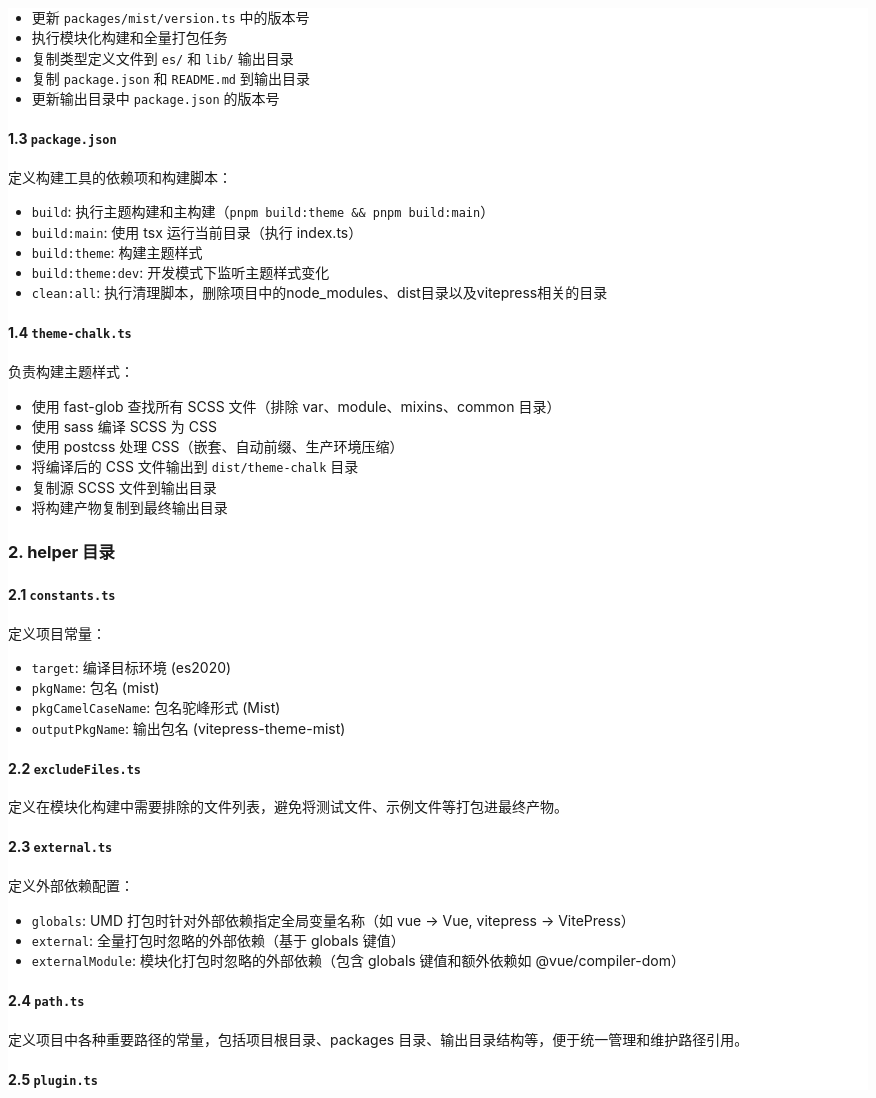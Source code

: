 - 更新 `packages/mist/version.ts` 中的版本号
- 执行模块化构建和全量打包任务
- 复制类型定义文件到 `es/` 和 `lib/` 输出目录
- 复制 `package.json` 和 `README.md` 到输出目录
- 更新输出目录中 `package.json` 的版本号

#### 1.3 `package.json`

定义构建工具的依赖项和构建脚本：

- `build`: 执行主题构建和主构建（`pnpm build:theme && pnpm build:main`）
- `build:main`: 使用 tsx 运行当前目录（执行 index.ts）
- `build:theme`: 构建主题样式
- `build:theme:dev`: 开发模式下监听主题样式变化
- `clean:all`: 执行清理脚本，删除项目中的node_modules、dist目录以及vitepress相关的目录

#### 1.4 `theme-chalk.ts`

负责构建主题样式：

- 使用 fast-glob 查找所有 SCSS 文件（排除 var、module、mixins、common 目录）
- 使用 sass 编译 SCSS 为 CSS
- 使用 postcss 处理 CSS（嵌套、自动前缀、生产环境压缩）
- 将编译后的 CSS 文件输出到 `dist/theme-chalk` 目录
- 复制源 SCSS 文件到输出目录
- 将构建产物复制到最终输出目录

### 2. helper 目录

#### 2.1 `constants.ts`

定义项目常量：

- `target`: 编译目标环境 (es2020)
- `pkgName`: 包名 (mist)
- `pkgCamelCaseName`: 包名驼峰形式 (Mist)
- `outputPkgName`: 输出包名 (vitepress-theme-mist)

#### 2.2 `excludeFiles.ts`

定义在模块化构建中需要排除的文件列表，避免将测试文件、示例文件等打包进最终产物。

#### 2.3 `external.ts`

定义外部依赖配置：

- `globals`: UMD 打包时针对外部依赖指定全局变量名称（如 vue -> Vue, vitepress -> VitePress）
- `external`: 全量打包时忽略的外部依赖（基于 globals 键值）
- `externalModule`: 模块化打包时忽略的外部依赖（包含 globals 键值和额外依赖如 @vue/compiler-dom）

#### 2.4 `path.ts`

定义项目中各种重要路径的常量，包括项目根目录、packages 目录、输出目录结构等，便于统一管理和维护路径引用。

#### 2.5 `plugin.ts`
